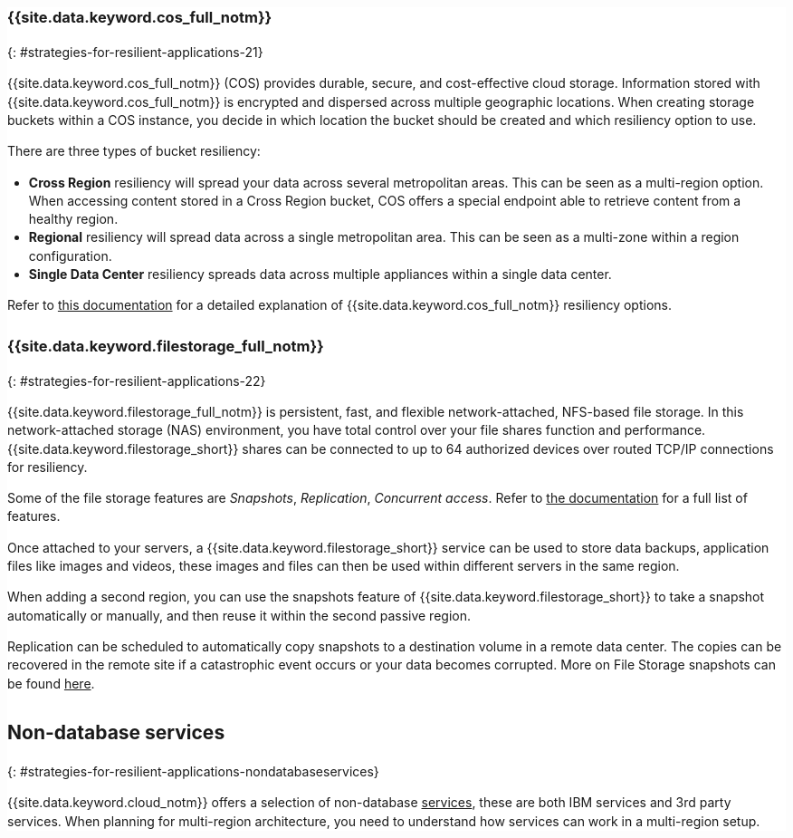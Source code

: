 
### {{site.data.keyword.cos_full_notm}}
{: #strategies-for-resilient-applications-21}

{{site.data.keyword.cos_full_notm}} (COS) provides durable, secure, and cost-effective cloud storage. Information stored with {{site.data.keyword.cos_full_notm}} is encrypted and dispersed across multiple geographic locations. When creating storage buckets within a COS instance, you decide in which location the bucket should be created and which resiliency option to use.

There are three types of bucket resiliency:
- **Cross Region** resiliency will spread your data across several metropolitan areas. This can be seen as a multi-region option. When accessing content stored in a Cross Region bucket, COS offers a special endpoint able to retrieve content from a healthy region.
- **Regional** resiliency will spread data across a single metropolitan area. This can be seen as a multi-zone within a region configuration.
- **Single Data Center** resiliency spreads data across multiple appliances within a single data center.

Refer to [this documentation](https://{DomainName}/docs/cloud-object-storage/basics?topic=cloud-object-storage-endpoints) for a detailed explanation of {{site.data.keyword.cos_full_notm}} resiliency options.

### {{site.data.keyword.filestorage_full_notm}}
{: #strategies-for-resilient-applications-22}

{{site.data.keyword.filestorage_full_notm}} is persistent, fast, and flexible network-attached, NFS-based file storage. In this network-attached storage (NAS) environment, you have total control over your file shares function and performance. {{site.data.keyword.filestorage_short}} shares can be connected to up to 64 authorized devices over routed TCP/IP connections for resiliency.

Some of the file storage features are _Snapshots_, _Replication_, _Concurrent access_. Refer to [the documentation](https://{DomainName}/docs/FileStorage?topic=FileStorage-getting-started) for a full list of features.

Once attached to your servers, a {{site.data.keyword.filestorage_short}} service can be used to store data backups, application files like images and videos, these images and files can then be used within different servers in the same region.

When adding a second region, you can use the snapshots feature of {{site.data.keyword.filestorage_short}} to take a snapshot automatically or manually, and then reuse it within the second passive region.

Replication can be scheduled to automatically copy snapshots to a destination volume in a remote data center. The copies can be recovered in the remote site if a catastrophic event occurs or your data becomes corrupted. More on File Storage snapshots can be found [here](https://{DomainName}/docs/FileStorage?topic=FileStorage-snapshots#snapshots).

## Non-database services
{: #strategies-for-resilient-applications-nondatabaseservices}

{{site.data.keyword.cloud_notm}} offers a selection of non-database [services](https://{DomainName}/catalog), these are both IBM services and 3rd party services. When planning for multi-region architecture, you need to understand how services can work in a multi-region setup.
